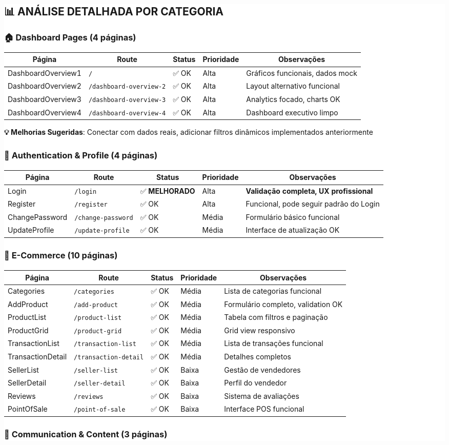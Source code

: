 
## 📊 **ANÁLISE DETALHADA POR CATEGORIA**

### 🏠 **Dashboard Pages (4 páginas)**

| Página             | Route                   | Status | Prioridade | Observações                     |
| ------------------ | ----------------------- | ------ | ---------- | ------------------------------- |
| DashboardOverview1 | `/`                     | ✅ OK  | Alta       | Gráficos funcionais, dados mock |
| DashboardOverview2 | `/dashboard-overview-2` | ✅ OK  | Alta       | Layout alternativo funcional    |
| DashboardOverview3 | `/dashboard-overview-3` | ✅ OK  | Alta       | Analytics focado, charts OK     |
| DashboardOverview4 | `/dashboard-overview-4` | ✅ OK  | Alta       | Dashboard executivo limpo       |

**💡 Melhorias Sugeridas**: Conectar com dados reais, adicionar filtros dinâmicos implementados anteriormente

### 🔐 **Authentication & Profile (4 páginas)**

| Página         | Route              | Status           | Prioridade | Observações                             |
| -------------- | ------------------ | ---------------- | ---------- | --------------------------------------- |
| Login          | `/login`           | ✅ **MELHORADO** | Alta       | **Validação completa, UX profissional** |
| Register       | `/register`        | ✅ OK            | Alta       | Funcional, pode seguir padrão do Login  |
| ChangePassword | `/change-password` | ✅ OK            | Média      | Formulário básico funcional             |
| UpdateProfile  | `/update-profile`  | ✅ OK            | Média      | Interface de atualização OK             |

### 🛒 **E-Commerce (10 páginas)**

| Página            | Route                 | Status | Prioridade | Observações                        |
| ----------------- | --------------------- | ------ | ---------- | ---------------------------------- |
| Categories        | `/categories`         | ✅ OK  | Média      | Lista de categorias funcional      |
| AddProduct        | `/add-product`        | ✅ OK  | Média      | Formulário completo, validation OK |
| ProductList       | `/product-list`       | ✅ OK  | Média      | Tabela com filtros e paginação     |
| ProductGrid       | `/product-grid`       | ✅ OK  | Média      | Grid view responsivo               |
| TransactionList   | `/transaction-list`   | ✅ OK  | Média      | Lista de transações funcional      |
| TransactionDetail | `/transaction-detail` | ✅ OK  | Média      | Detalhes completos                 |
| SellerList        | `/seller-list`        | ✅ OK  | Baixa      | Gestão de vendedores               |
| SellerDetail      | `/seller-detail`      | ✅ OK  | Baixa      | Perfil do vendedor                 |
| Reviews           | `/reviews`            | ✅ OK  | Baixa      | Sistema de avaliações              |
| PointOfSale       | `/point-of-sale`      | ✅ OK  | Baixa      | Interface POS funcional            |

### 💬 **Communication & Content (3 páginas)**
